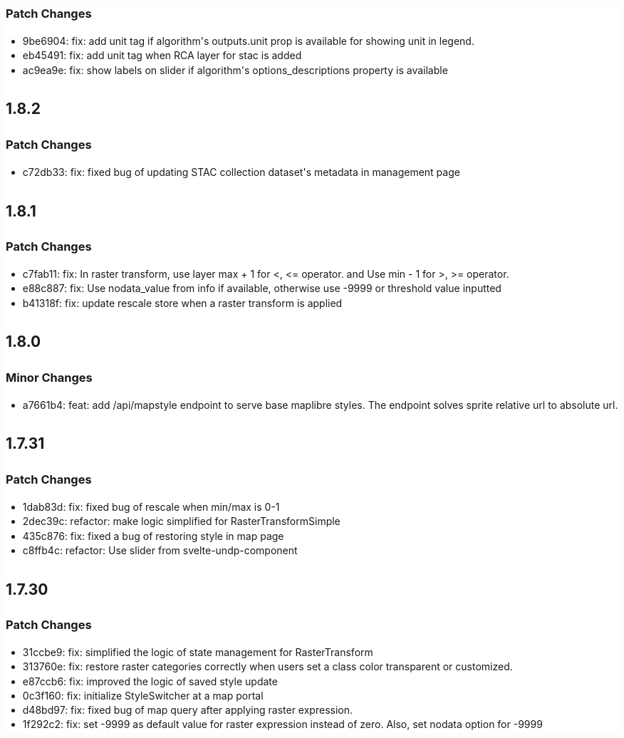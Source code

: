 ### Patch Changes

- 9be6904: fix: add unit tag if algorithm's outputs.unit prop is available for showing unit in legend.
- eb45491: fix: add unit tag when RCA layer for stac is added
- ac9ea9e: fix: show labels on slider if algorithm's options_descriptions property is available

## 1.8.2

### Patch Changes

- c72db33: fix: fixed bug of updating STAC collection dataset's metadata in management page

## 1.8.1

### Patch Changes

- c7fab11: fix: In raster transform, use layer max + 1 for <, <= operator. and Use min - 1 for >, >= operator.
- e88c887: fix: Use nodata_value from info if available, otherwise use -9999 or threshold value inputted
- b41318f: fix: update rescale store when a raster transform is applied

## 1.8.0

### Minor Changes

- a7661b4: feat: add /api/mapstyle endpoint to serve base maplibre styles. The endpoint solves sprite relative url to absolute url.

## 1.7.31

### Patch Changes

- 1dab83d: fix: fixed bug of rescale when min/max is 0-1
- 2dec39c: refactor: make logic simplified for RasterTransformSimple
- 435c876: fix: fixed a bug of restoring style in map page
- c8ffb4c: refactor: Use slider from svelte-undp-component

## 1.7.30

### Patch Changes

- 31ccbe9: fix: simplified the logic of state management for RasterTransform
- 313760e: fix: restore raster categories correctly when users set a class color transparent or customized.
- e87ccb6: fix: improved the logic of saved style update
- 0c3f160: fix: initialize StyleSwitcher at a map portal
- d48bd97: fix: fixed bug of map query after applying raster expression.
- 1f292c2: fix: set -9999 as default value for raster expression instead of zero. Also, set nodata option for -9999
